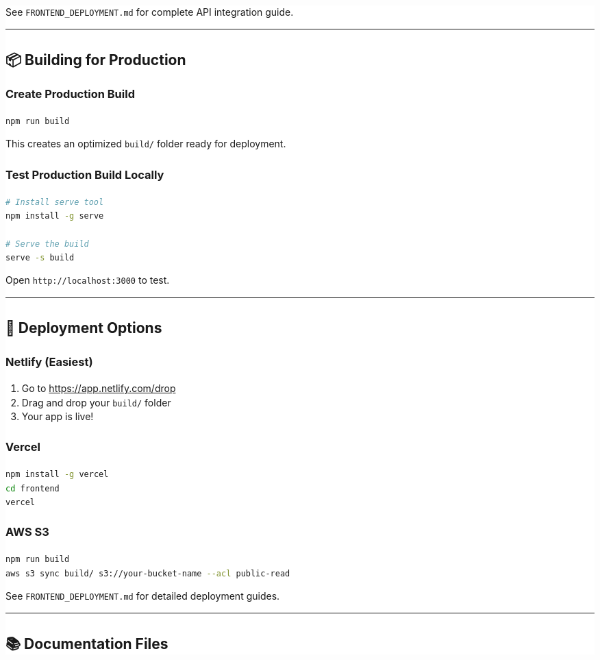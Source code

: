 ```json
```

See `FRONTEND_DEPLOYMENT.md` for complete API integration guide.

---

## 📦 Building for Production

### Create Production Build
```bash
npm run build
```

This creates an optimized `build/` folder ready for deployment.

### Test Production Build Locally
```bash
# Install serve tool
npm install -g serve

# Serve the build
serve -s build
```

Open `http://localhost:3000` to test.

---

## 🚀 Deployment Options

### Netlify (Easiest)
1. Go to https://app.netlify.com/drop
2. Drag and drop your `build/` folder
3. Your app is live!

### Vercel
```bash
npm install -g vercel
cd frontend
vercel
```

### AWS S3
```bash
npm run build
aws s3 sync build/ s3://your-bucket-name --acl public-read
```

See `FRONTEND_DEPLOYMENT.md` for detailed deployment guides.

---

## 📚 Documentation Files

